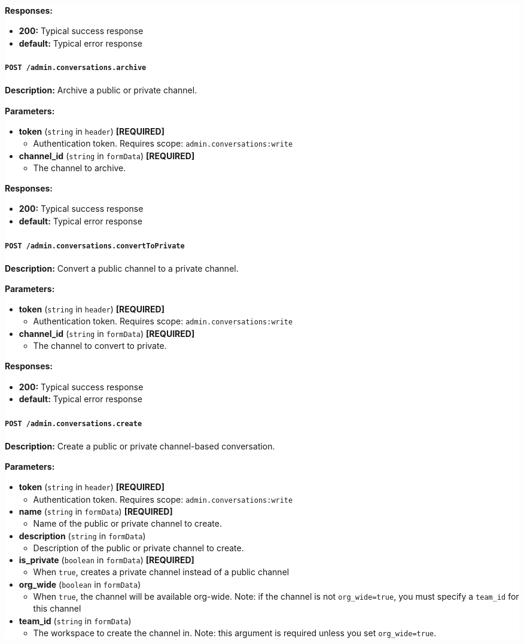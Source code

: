 **Responses:**

- **200:** Typical success response
- **default:** Typical error response


#### `POST /admin.conversations.archive`

**Description:** Archive a public or private channel.

**Parameters:**

- **token** (`string` in `header`) **[REQUIRED]**
  - Authentication token. Requires scope: `admin.conversations:write`
- **channel_id** (`string` in `formData`) **[REQUIRED]**
  - The channel to archive.

**Responses:**

- **200:** Typical success response
- **default:** Typical error response


#### `POST /admin.conversations.convertToPrivate`

**Description:** Convert a public channel to a private channel.

**Parameters:**

- **token** (`string` in `header`) **[REQUIRED]**
  - Authentication token. Requires scope: `admin.conversations:write`
- **channel_id** (`string` in `formData`) **[REQUIRED]**
  - The channel to convert to private.

**Responses:**

- **200:** Typical success response
- **default:** Typical error response


#### `POST /admin.conversations.create`

**Description:** Create a public or private channel-based conversation.

**Parameters:**

- **token** (`string` in `header`) **[REQUIRED]**
  - Authentication token. Requires scope: `admin.conversations:write`
- **name** (`string` in `formData`) **[REQUIRED]**
  - Name of the public or private channel to create.
- **description** (`string` in `formData`)
  - Description of the public or private channel to create.
- **is_private** (`boolean` in `formData`) **[REQUIRED]**
  - When `true`, creates a private channel instead of a public channel
- **org_wide** (`boolean` in `formData`)
  - When `true`, the channel will be available org-wide. Note: if the channel is not `org_wide=true`, you must specify a `team_id` for this channel
- **team_id** (`string` in `formData`)
  - The workspace to create the channel in. Note: this argument is required unless you set `org_wide=true`.
